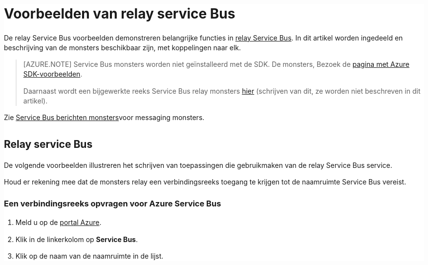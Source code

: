 <properties 
    pageTitle="Relay service Bus monsters overzicht | Microsoft Azure"
    description="Ingedeeld en Service Bus relay monsters met koppelingen naar elk beschrijft."
    services="service-bus"
    documentationCenter="na"
    authors="sethmanheim"
    manager="timlt"
    editor="" />
<tags 
    ms.service="service-bus"
    ms.devlang="na"
    ms.topic="article"
    ms.tgt_pltfrm="na"
    ms.workload="na"
    ms.date="10/07/2016"
    ms.author="sethm" />

# <a name="service-bus-relay-samples"></a>Voorbeelden van relay service Bus

De relay Service Bus voorbeelden demonstreren belangrijke functies in [relay Service Bus](https://azure.microsoft.com/services/service-bus/). In dit artikel worden ingedeeld en beschrijving van de monsters beschikbaar zijn, met koppelingen naar elk.

>[AZURE.NOTE] Service Bus monsters worden niet geïnstalleerd met de SDK. De monsters, Bezoek de [pagina met Azure SDK-voorbeelden](https://code.msdn.microsoft.com/site/search?query=service%20bus&f%5B0%5D.Value=service%20bus&f%5B0%5D.Type=SearchText&ac=5).
>
>Daarnaast wordt een bijgewerkte reeks Service Bus relay monsters [hier](https://github.com/Azure-Samples/azure-servicebus-relay-samples) (schrijven van dit, ze worden niet beschreven in dit artikel).  

Zie [Service Bus berichten monsters](../service-bus-messaging/service-bus-samples.md)voor messaging monsters.

## <a name="service-bus-relay"></a>Relay service Bus

De volgende voorbeelden illustreren het schrijven van toepassingen die gebruikmaken van de relay Service Bus service.

Houd er rekening mee dat de monsters relay een verbindingsreeks toegang te krijgen tot de naamruimte Service Bus vereist.

### <a name="to-obtain-a-connection-string-for-azure-service-bus"></a>Een verbindingsreeks opvragen voor Azure Service Bus

1. Meld u op de [portal Azure](http://portal.azure.com).

1. Klik in de linkerkolom op **Service Bus**.

1. Klik op de naam van de naamruimte in de lijst.
